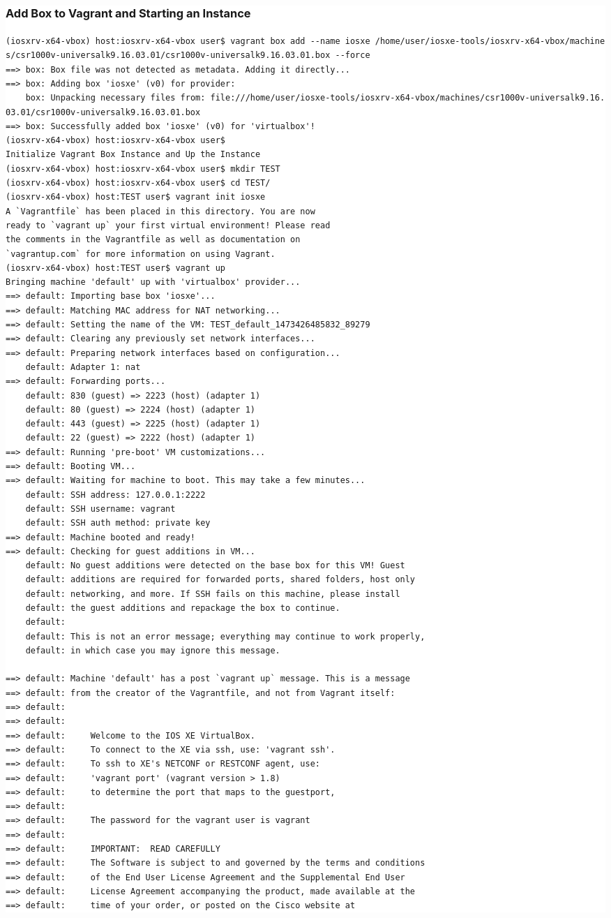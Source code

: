 ### Add Box to Vagrant and Starting an Instance

	(iosxrv-x64-vbox) host:iosxrv-x64-vbox user$ vagrant box add --name iosxe /home/user/iosxe-tools/iosxrv-x64-vbox/machines/csr1000v-universalk9.16.03.01/csr1000v-universalk9.16.03.01.box --force
	==> box: Box file was not detected as metadata. Adding it directly...
	==> box: Adding box 'iosxe' (v0) for provider:
	    box: Unpacking necessary files from: file:///home/user/iosxe-tools/iosxrv-x64-vbox/machines/csr1000v-universalk9.16.03.01/csr1000v-universalk9.16.03.01.box
	==> box: Successfully added box 'iosxe' (v0) for 'virtualbox'!
	(iosxrv-x64-vbox) host:iosxrv-x64-vbox user$
	Initialize Vagrant Box Instance and Up the Instance
	(iosxrv-x64-vbox) host:iosxrv-x64-vbox user$ mkdir TEST
	(iosxrv-x64-vbox) host:iosxrv-x64-vbox user$ cd TEST/
	(iosxrv-x64-vbox) host:TEST user$ vagrant init iosxe
	A `Vagrantfile` has been placed in this directory. You are now
	ready to `vagrant up` your first virtual environment! Please read
	the comments in the Vagrantfile as well as documentation on
	`vagrantup.com` for more information on using Vagrant.
	(iosxrv-x64-vbox) host:TEST user$ vagrant up
	Bringing machine 'default' up with 'virtualbox' provider...
	==> default: Importing base box 'iosxe'...
	==> default: Matching MAC address for NAT networking...
	==> default: Setting the name of the VM: TEST_default_1473426485832_89279
	==> default: Clearing any previously set network interfaces...
	==> default: Preparing network interfaces based on configuration...
	    default: Adapter 1: nat
	==> default: Forwarding ports...
	    default: 830 (guest) => 2223 (host) (adapter 1)
	    default: 80 (guest) => 2224 (host) (adapter 1)
	    default: 443 (guest) => 2225 (host) (adapter 1)
	    default: 22 (guest) => 2222 (host) (adapter 1)
	==> default: Running 'pre-boot' VM customizations...
	==> default: Booting VM...
	==> default: Waiting for machine to boot. This may take a few minutes...
	    default: SSH address: 127.0.0.1:2222
	    default: SSH username: vagrant
	    default: SSH auth method: private key
	==> default: Machine booted and ready!
	==> default: Checking for guest additions in VM...
	    default: No guest additions were detected on the base box for this VM! Guest
	    default: additions are required for forwarded ports, shared folders, host only
	    default: networking, and more. If SSH fails on this machine, please install
	    default: the guest additions and repackage the box to continue.
	    default:
	    default: This is not an error message; everything may continue to work properly,
	    default: in which case you may ignore this message.
	 
	==> default: Machine 'default' has a post `vagrant up` message. This is a message
	==> default: from the creator of the Vagrantfile, and not from Vagrant itself:
	==> default:
	==> default:
	==> default:     Welcome to the IOS XE VirtualBox.
	==> default:     To connect to the XE via ssh, use: 'vagrant ssh'.
	==> default:     To ssh to XE's NETCONF or RESTCONF agent, use:
	==> default:     'vagrant port' (vagrant version > 1.8)
	==> default:     to determine the port that maps to the guestport,
	==> default:
	==> default:     The password for the vagrant user is vagrant
	==> default:
	==> default:     IMPORTANT:  READ CAREFULLY
	==> default:     The Software is subject to and governed by the terms and conditions
	==> default:     of the End User License Agreement and the Supplemental End User
	==> default:     License Agreement accompanying the product, made available at the
	==> default:     time of your order, or posted on the Cisco website at